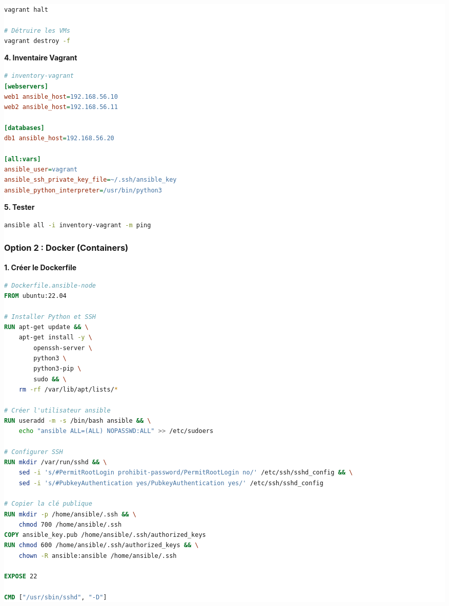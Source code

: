 ```bash
vagrant halt

# Détruire les VMs
vagrant destroy -f
```

**4. Inventaire Vagrant**

```ini
# inventory-vagrant
[webservers]
web1 ansible_host=192.168.56.10
web2 ansible_host=192.168.56.11

[databases]
db1 ansible_host=192.168.56.20

[all:vars]
ansible_user=vagrant
ansible_ssh_private_key_file=~/.ssh/ansible_key
ansible_python_interpreter=/usr/bin/python3
```

**5. Tester**
```bash
ansible all -i inventory-vagrant -m ping
```

### Option 2 : Docker (Containers)

**1. Créer le Dockerfile**

```dockerfile
# Dockerfile.ansible-node
FROM ubuntu:22.04

# Installer Python et SSH
RUN apt-get update && \
    apt-get install -y \
        openssh-server \
        python3 \
        python3-pip \
        sudo && \
    rm -rf /var/lib/apt/lists/*

# Créer l'utilisateur ansible
RUN useradd -m -s /bin/bash ansible && \
    echo "ansible ALL=(ALL) NOPASSWD:ALL" >> /etc/sudoers

# Configurer SSH
RUN mkdir /var/run/sshd && \
    sed -i 's/#PermitRootLogin prohibit-password/PermitRootLogin no/' /etc/ssh/sshd_config && \
    sed -i 's/#PubkeyAuthentication yes/PubkeyAuthentication yes/' /etc/ssh/sshd_config

# Copier la clé publique
RUN mkdir -p /home/ansible/.ssh && \
    chmod 700 /home/ansible/.ssh
COPY ansible_key.pub /home/ansible/.ssh/authorized_keys
RUN chmod 600 /home/ansible/.ssh/authorized_keys && \
    chown -R ansible:ansible /home/ansible/.ssh

EXPOSE 22

CMD ["/usr/sbin/sshd", "-D"]
```
